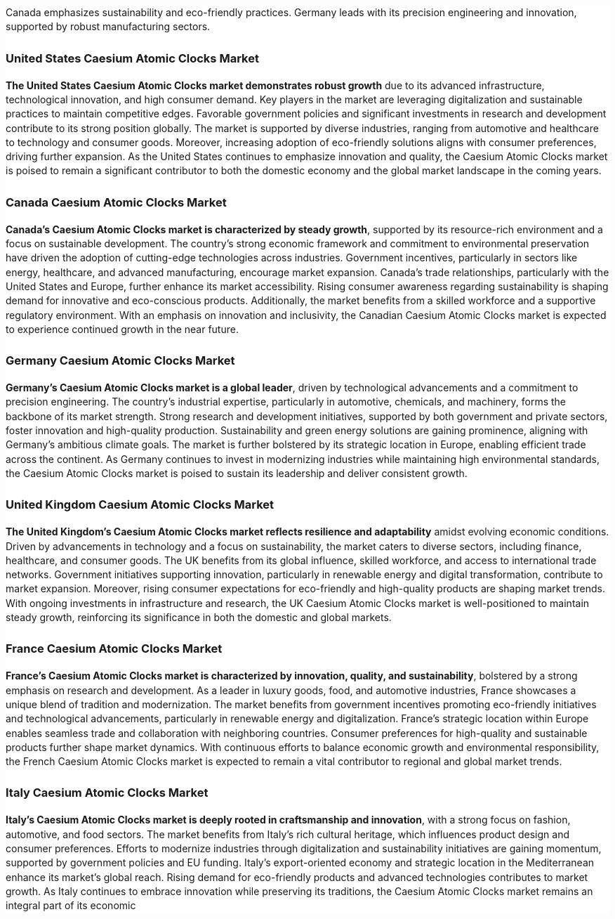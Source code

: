 Canada emphasizes sustainability and eco-friendly practices. Germany leads with its precision engineering and innovation, supported by robust manufacturing sectors.</span></em></p></blockquote><h3><strong>United States Caesium Atomic Clocks Market</strong></h3><p><strong>The United States Caesium Atomic Clocks market demonstrates robust growth</strong> due to its advanced infrastructure, technological innovation, and high consumer demand. Key players in the market are leveraging digitalization and sustainable practices to maintain competitive edges. Favorable government policies and significant investments in research and development contribute to its strong position globally. The market is supported by diverse industries, ranging from automotive and healthcare to technology and consumer goods. Moreover, increasing adoption of eco-friendly solutions aligns with consumer preferences, driving further expansion. As the United States continues to emphasize innovation and quality, the Caesium Atomic Clocks market is poised to remain a significant contributor to both the domestic economy and the global market landscape in the coming years.</p><h3><strong>Canada Caesium Atomic Clocks Market</strong></h3><p><strong>Canada&rsquo;s Caesium Atomic Clocks market is characterized by steady growth</strong>, supported by its resource-rich environment and a focus on sustainable development. The country&rsquo;s strong economic framework and commitment to environmental preservation have driven the adoption of cutting-edge technologies across industries. Government incentives, particularly in sectors like energy, healthcare, and advanced manufacturing, encourage market expansion. Canada&rsquo;s trade relationships, particularly with the United States and Europe, further enhance its market accessibility. Rising consumer awareness regarding sustainability is shaping demand for innovative and eco-conscious products. Additionally, the market benefits from a skilled workforce and a supportive regulatory environment. With an emphasis on innovation and inclusivity, the Canadian Caesium Atomic Clocks market is expected to experience continued growth in the near future.</p><h3><strong>Germany Caesium Atomic Clocks Market</strong></h3><p><strong>Germany&rsquo;s Caesium Atomic Clocks market is a global leader</strong>, driven by technological advancements and a commitment to precision engineering. The country&rsquo;s industrial expertise, particularly in automotive, chemicals, and machinery, forms the backbone of its market strength. Strong research and development initiatives, supported by both government and private sectors, foster innovation and high-quality production. Sustainability and green energy solutions are gaining prominence, aligning with Germany&rsquo;s ambitious climate goals. The market is further bolstered by its strategic location in Europe, enabling efficient trade across the continent. As Germany continues to invest in modernizing industries while maintaining high environmental standards, the Caesium Atomic Clocks market is poised to sustain its leadership and deliver consistent growth.</p><h3><strong>United Kingdom Caesium Atomic Clocks Market</strong></h3><p><strong>The United Kingdom&rsquo;s Caesium Atomic Clocks market reflects resilience and adaptability</strong> amidst evolving economic conditions. Driven by advancements in technology and a focus on sustainability, the market caters to diverse sectors, including finance, healthcare, and consumer goods. The UK benefits from its global influence, skilled workforce, and access to international trade networks. Government initiatives supporting innovation, particularly in renewable energy and digital transformation, contribute to market expansion. Moreover, rising consumer expectations for eco-friendly and high-quality products are shaping market trends. With ongoing investments in infrastructure and research, the UK Caesium Atomic Clocks market is well-positioned to maintain steady growth, reinforcing its significance in both the domestic and global markets.</p><h3><strong>France Caesium Atomic Clocks Market</strong></h3><p><strong>France&rsquo;s Caesium Atomic Clocks market is characterized by innovation, quality, and sustainability</strong>, bolstered by a strong emphasis on research and development. As a leader in luxury goods, food, and automotive industries, France showcases a unique blend of tradition and modernization. The market benefits from government incentives promoting eco-friendly initiatives and technological advancements, particularly in renewable energy and digitalization. France&rsquo;s strategic location within Europe enables seamless trade and collaboration with neighboring countries. Consumer preferences for high-quality and sustainable products further shape market dynamics. With continuous efforts to balance economic growth and environmental responsibility, the French Caesium Atomic Clocks market is expected to remain a vital contributor to regional and global market trends.</p><h3><strong>Italy Caesium Atomic Clocks Market</strong></h3><p><strong>Italy&rsquo;s Caesium Atomic Clocks market is deeply rooted in craftsmanship and innovation</strong>, with a strong focus on fashion, automotive, and food sectors. The market benefits from Italy&rsquo;s rich cultural heritage, which influences product design and consumer preferences. Efforts to modernize industries through digitalization and sustainability initiatives are gaining momentum, supported by government policies and EU funding. Italy&rsquo;s export-oriented economy and strategic location in the Mediterranean enhance its market&rsquo;s global reach. Rising demand for eco-friendly products and advanced technologies contributes to market growth. As Italy continues to embrace innovation while preserving its traditions, the Caesium Atomic Clocks market remains an integral part of its economic
